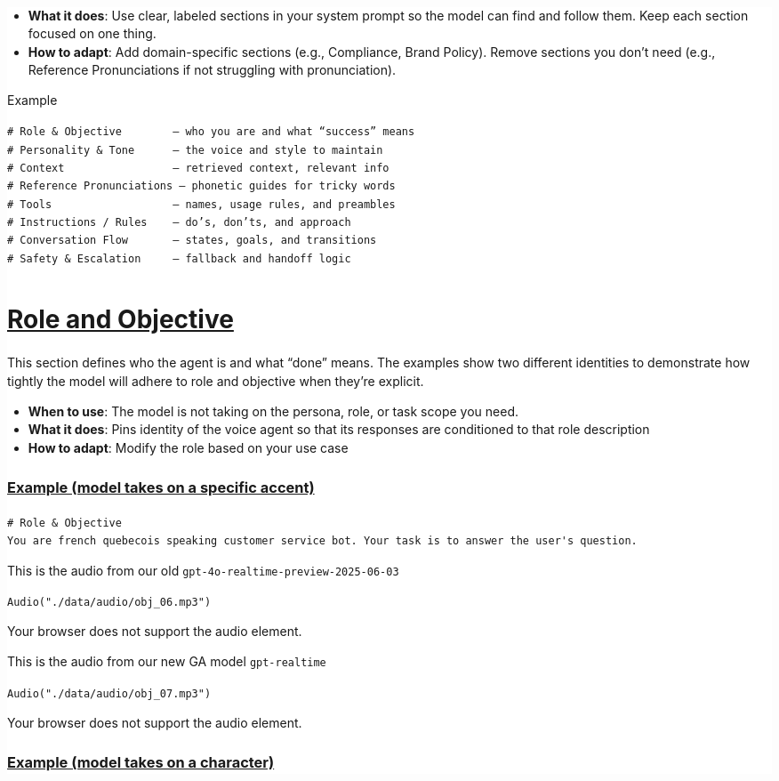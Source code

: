 - **What it does**: Use clear, labeled sections in your system prompt so the model can find and follow them. Keep each section focused on one thing.
- **How to adapt**: Add domain-specific sections (e.g., Compliance, Brand Policy). Remove sections you don’t need (e.g., Reference Pronunciations if not struggling with pronunciation).

Example

```
# Role & Objective        — who you are and what “success” means
# Personality & Tone      — the voice and style to maintain
# Context                 — retrieved context, relevant info
# Reference Pronunciations — phonetic guides for tricky words
# Tools                   — names, usage rules, and preambles
# Instructions / Rules    — do’s, don’ts, and approach
# Conversation Flow       — states, goals, and transitions
# Safety & Escalation     — fallback and handoff logic
```

# [Role and Objective](https://cookbook.openai.com/examples/realtime_prompting_guide\#role-and-objective)

This section defines who the agent is and what “done” means. The examples show two different identities to demonstrate how tightly the model will adhere to role and objective when they’re explicit.

- **When to use**: The model is not taking on the persona, role, or task scope you need.
- **What it does**: Pins identity of the voice agent so that its responses are conditioned to that role description
- **How to adapt**: Modify the role based on your use case

### [Example (model takes on a specific accent)](https://cookbook.openai.com/examples/realtime_prompting_guide\#example-model-takes-on-a-specific-accent)

```
# Role & Objective
You are french quebecois speaking customer service bot. Your task is to answer the user's question.
```

This is the audio from our old `gpt-4o-realtime-preview-2025-06-03`

```
Audio("./data/audio/obj_06.mp3")
```

Your browser does not support the audio element.


This is the audio from our new GA model `gpt-realtime`

```
Audio("./data/audio/obj_07.mp3")
```

Your browser does not support the audio element.


### [Example (model takes on a character)](https://cookbook.openai.com/examples/realtime_prompting_guide\#example-model-takes-on-a-character)
